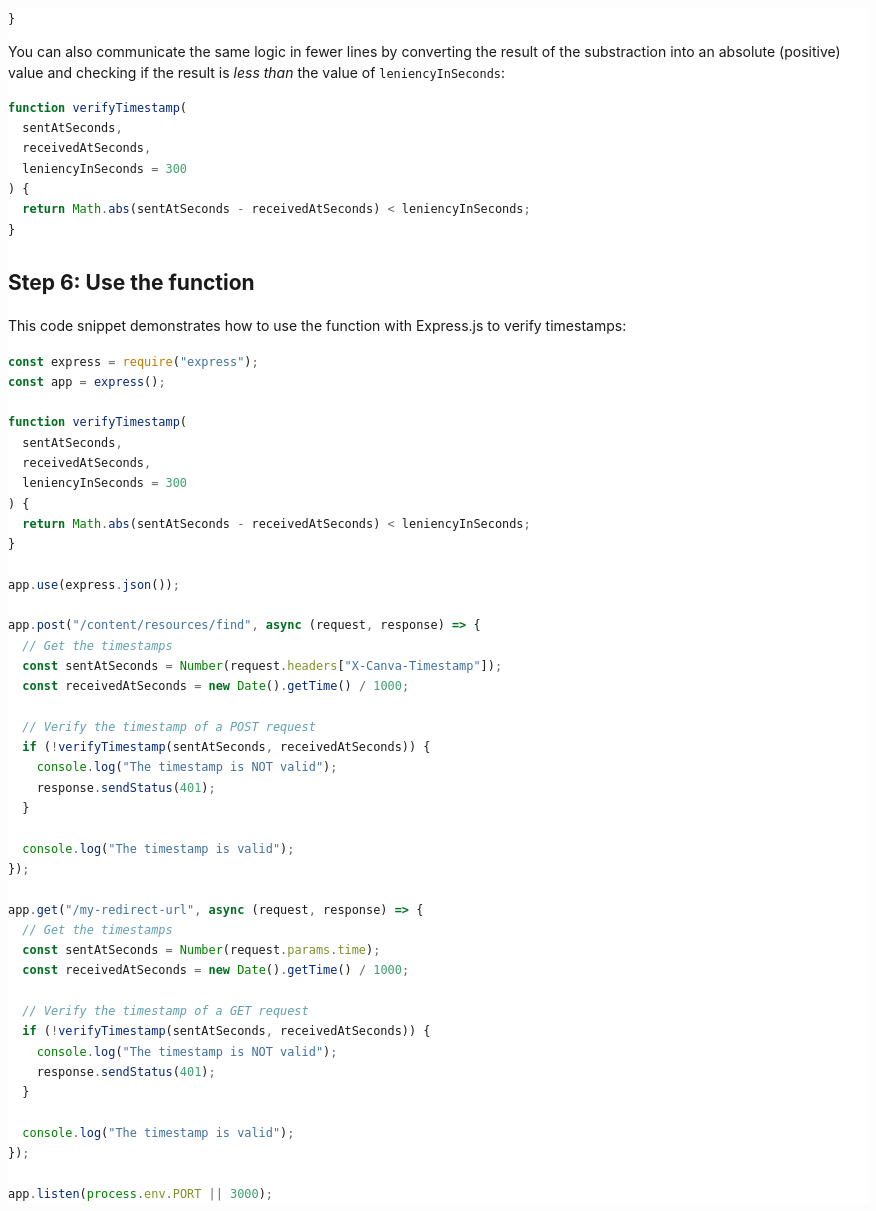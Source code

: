 ```javascript
}
```

You can also communicate the same logic in fewer lines by converting the result of the substraction into an absolute (positive) value and checking if the result is _less than_ the value of `leniencyInSeconds`:

```javascript
function verifyTimestamp(
  sentAtSeconds,
  receivedAtSeconds,
  leniencyInSeconds = 300
) {
  return Math.abs(sentAtSeconds - receivedAtSeconds) < leniencyInSeconds;
}
```

## Step 6: Use the function

This code snippet demonstrates how to use the function with Express.js to verify timestamps:

```javascript
const express = require("express");
const app = express();

function verifyTimestamp(
  sentAtSeconds,
  receivedAtSeconds,
  leniencyInSeconds = 300
) {
  return Math.abs(sentAtSeconds - receivedAtSeconds) < leniencyInSeconds;
}

app.use(express.json());

app.post("/content/resources/find", async (request, response) => {
  // Get the timestamps
  const sentAtSeconds = Number(request.headers["X-Canva-Timestamp"]);
  const receivedAtSeconds = new Date().getTime() / 1000;

  // Verify the timestamp of a POST request
  if (!verifyTimestamp(sentAtSeconds, receivedAtSeconds)) {
    console.log("The timestamp is NOT valid");
    response.sendStatus(401);
  }

  console.log("The timestamp is valid");
});

app.get("/my-redirect-url", async (request, response) => {
  // Get the timestamps
  const sentAtSeconds = Number(request.params.time);
  const receivedAtSeconds = new Date().getTime() / 1000;

  // Verify the timestamp of a GET request
  if (!verifyTimestamp(sentAtSeconds, receivedAtSeconds)) {
    console.log("The timestamp is NOT valid");
    response.sendStatus(401);
  }

  console.log("The timestamp is valid");
});

app.listen(process.env.PORT || 3000);
```